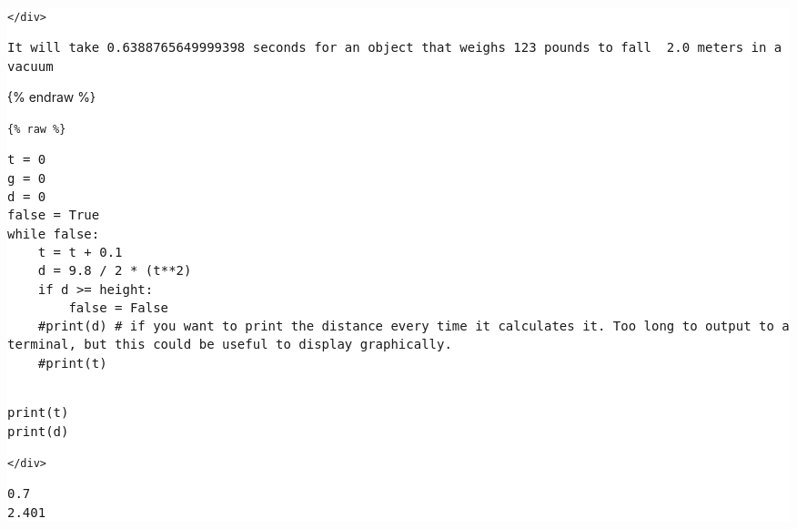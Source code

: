     </div>
</div>
</div>

<div class="output_wrapper">
<div class="output">

<div class="output_area">

<div class="output_subarea output_stream output_stdout output_text">
<pre>It will take 0.6388765649999398 seconds for an object that weighs 123 pounds to fall  2.0 meters in a vacuum
</pre>
</div>
</div>

</div>
</div>

</div>
    {% endraw %}

    {% raw %}
    
<div class="cell border-box-sizing code_cell rendered">
<div class="input">

<div class="inner_cell">
    <div class="input_area">
<div class=" highlight hl-ipython3"><pre><span></span><span class="n">t</span> <span class="o">=</span> <span class="mi">0</span>
<span class="n">g</span> <span class="o">=</span> <span class="mi">0</span>
<span class="n">d</span> <span class="o">=</span> <span class="mi">0</span>
<span class="n">false</span> <span class="o">=</span> <span class="kc">True</span>
<span class="k">while</span> <span class="n">false</span><span class="p">:</span>
    <span class="n">t</span> <span class="o">=</span> <span class="n">t</span> <span class="o">+</span> <span class="mf">0.1</span>
    <span class="n">d</span> <span class="o">=</span> <span class="mf">9.8</span> <span class="o">/</span> <span class="mi">2</span> <span class="o">*</span> <span class="p">(</span><span class="n">t</span><span class="o">**</span><span class="mi">2</span><span class="p">)</span>
    <span class="k">if</span> <span class="n">d</span> <span class="o">&gt;=</span> <span class="n">height</span><span class="p">:</span>
        <span class="n">false</span> <span class="o">=</span> <span class="kc">False</span>
    <span class="c1">#print(d) # if you want to print the distance every time it calculates it. Too long to output to a terminal, but this could be useful to display graphically. </span>
    <span class="c1">#print(t)</span>

<span class="nb">print</span><span class="p">(</span><span class="n">t</span><span class="p">)</span>
<span class="nb">print</span><span class="p">(</span><span class="n">d</span><span class="p">)</span>
</pre></div>

    </div>
</div>
</div>

<div class="output_wrapper">
<div class="output">

<div class="output_area">

<div class="output_subarea output_stream output_stdout output_text">
<pre>0.7
2.401
</pre>
</div>
</div>

</div>